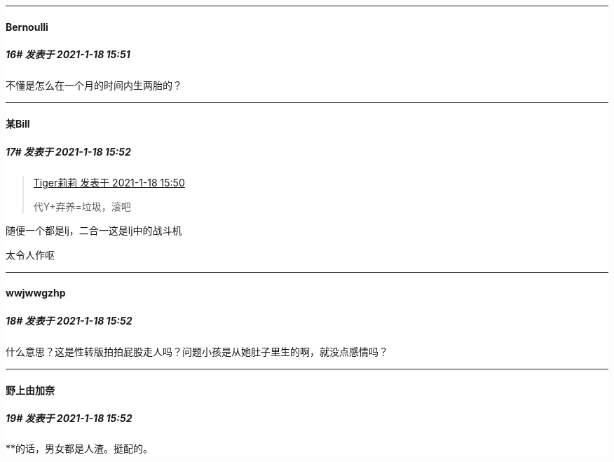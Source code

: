 





*****

####  Bernoulli  
##### 16#       发表于 2021-1-18 15:51




不懂是怎么在一个月的时间内生两胎的？







*****

####  某Bill  
##### 17#       发表于 2021-1-18 15:52



<blockquote><a href="httphttps://bbs.saraba1st.com/2b/forum.php?mod=redirect&amp;goto=findpost&amp;pid=50072892&amp;ptid=1983443" target="_blank">Tiger莉莉 发表于 2021-1-18 15:50</a>

代Y+弃养=垃圾，滚吧</blockquote>
随便一个都是lj，二合一这是lj中的战斗机

太令人作呕







*****

####  wwjwwgzhp  
##### 18#       发表于 2021-1-18 15:52




什么意思？这是性转版拍拍屁股走人吗？问题小孩是从她肚子里生的啊，就没点感情吗？







*****

####  野上由加奈  
##### 19#       发表于 2021-1-18 15:52




**的话，男女都是人渣。挺配的。

